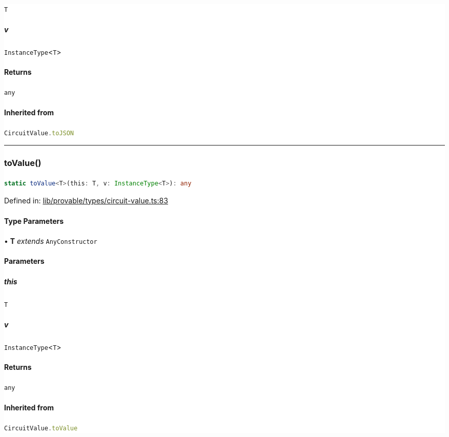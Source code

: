`T`

##### v

`InstanceType`\<`T`\>

#### Returns

`any`

#### Inherited from

```ts
CircuitValue.toJSON
```

***

### toValue()

```ts
static toValue<T>(this: T, v: InstanceType<T>): any
```

Defined in: [lib/provable/types/circuit-value.ts:83](https://github.com/o1-labs/o1js/blob/89b7d1522af805d6d4c45a96d7a9cbc29a457aec/src/lib/provable/types/circuit-value.ts#L83)

#### Type Parameters

• **T** *extends* `AnyConstructor`

#### Parameters

##### this

`T`

##### v

`InstanceType`\<`T`\>

#### Returns

`any`

#### Inherited from

```ts
CircuitValue.toValue
```
